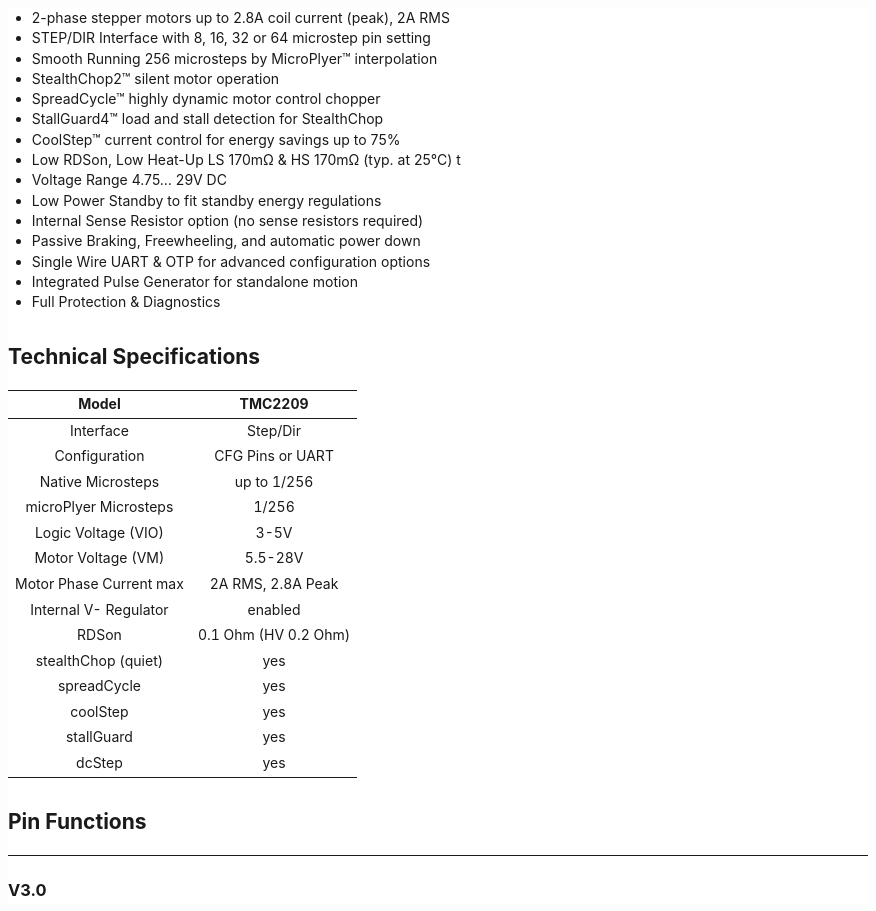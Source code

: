 - 2-phase stepper motors up to 2.8A coil current (peak), 2A RMS 
- STEP/DIR Interface with 8, 16, 32 or 64 microstep pin setting
- Smooth Running 256 microsteps by MicroPlyer™ interpolation 
- StealthChop2™ silent motor operation 
- SpreadCycle™ highly dynamic motor control chopper
- StallGuard4™ load and stall detection for StealthChop 
- CoolStep™ current control for energy savings up to 75%
- Low RDSon, Low Heat-Up LS 170mΩ & HS 170mΩ (typ. at 25°C) t
- Voltage Range 4.75… 29V DC 
- Low Power Standby to fit standby energy regulations
- Internal Sense Resistor option (no sense resistors required) 
- Passive Braking, Freewheeling, and automatic power down 
- Single Wire UART & OTP for advanced configuration options 
- Integrated Pulse Generator for standalone motion 
- Full Protection & Diagnostics 

## Technical Specifications

Model                                    | TMC2209 
:---:|:---:
Interface                                |   Step/Dir 
Configuration                       |   CFG Pins or UART
Native Microsteps               |   up to 1/256
microPlyer Microsteps          |    1/256
Logic Voltage (VIO)                 |    3-5V
Motor Voltage (VM)                | 5.5-28V 
Motor Phase Current  max        | 2A RMS, 2.8A Peak 
Internal V-  Regulator         |    enabled
RDSon                                    |0.1 Ohm (HV 0.2 Ohm)
stealthChop (quiet)               | yes
spreadCycle                           |      yes
coolStep                                | yes 
stallGuard                              | yes 
dcStep                                    | yes 

## Pin Functions
---
### V3.0